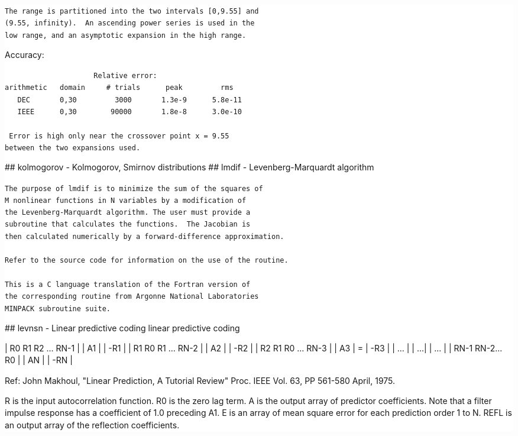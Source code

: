     The range is partitioned into the two intervals [0,9.55] and
    (9.55, infinity).  An ascending power series is used in the
    low range, and an asymptotic expansion in the high range.

Accuracy:

                         Relative error:
    arithmetic   domain     # trials      peak         rms
       DEC       0,30         3000       1.3e-9      5.8e-11
       IEEE      0,30        90000       1.8e-8      3.0e-10

     Error is high only near the crossover point x = 9.55
    between the two expansions used.

<a name="kolmogorov">
## kolmogorov - Kolmogorov, Smirnov distributions

<a name="lmdif">
## lmdif - Levenberg-Marquardt algorithm

    The purpose of lmdif is to minimize the sum of the squares of
    M nonlinear functions in N variables by a modification of
    the Levenberg-Marquardt algorithm. The user must provide a
    subroutine that calculates the functions.  The Jacobian is
    then calculated numerically by a forward-difference approximation.

    Refer to the source code for information on the use of the routine.

    This is a C language translation of the Fortran version of
    the corresponding routine from Argonne National Laboratories
    MINPACK subroutine suite.

<a name="levnsn">
## levnsn - Linear predictive coding
linear predictive coding

| R0 R1 R2 ... RN-1 |   | A1 |       | -R1 |
| R1 R0 R1 ... RN-2 |   | A2 |       | -R2 |
| R2 R1 R0 ... RN-3 |   | A3 |   =   | -R3 |
|          ...      |   | ...|       | ... |
| RN-1 RN-2... R0   |   | AN |       | -RN |

Ref: John Makhoul, "Linear Prediction, A Tutorial Review"
Proc. IEEE Vol. 63, PP 561-580 April, 1975.

R is the input autocorrelation function.  R0 is the zero lag
term.  A is the output array of predictor coefficients.  Note
that a filter impulse response has a coefficient of 1.0 preceding
A1.  E is an array of mean square error for each prediction order
1 to N.  REFL is an output array of the reflection coefficients.
